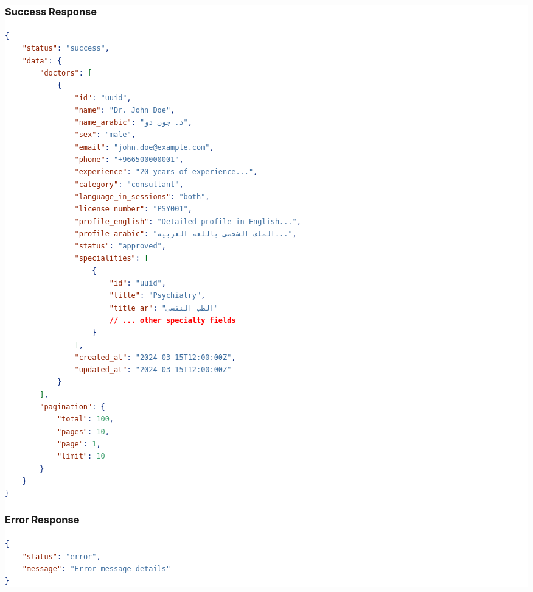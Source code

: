 ### Success Response

```json
{
    "status": "success",
    "data": {
        "doctors": [
            {
                "id": "uuid",
                "name": "Dr. John Doe",
                "name_arabic": "د. جون دو",
                "sex": "male",
                "email": "john.doe@example.com",
                "phone": "+966500000001",
                "experience": "20 years of experience...",
                "category": "consultant",
                "language_in_sessions": "both",
                "license_number": "PSY001",
                "profile_english": "Detailed profile in English...",
                "profile_arabic": "الملف الشخصي باللغة العربية...",
                "status": "approved",
                "specialities": [
                    {
                        "id": "uuid",
                        "title": "Psychiatry",
                        "title_ar": "الطب النفسي"
                        // ... other specialty fields
                    }
                ],
                "created_at": "2024-03-15T12:00:00Z",
                "updated_at": "2024-03-15T12:00:00Z"
            }
        ],
        "pagination": {
            "total": 100,
            "pages": 10,
            "page": 1,
            "limit": 10
        }
    }
}
```

### Error Response

```json
{
    "status": "error",
    "message": "Error message details"
}
```
